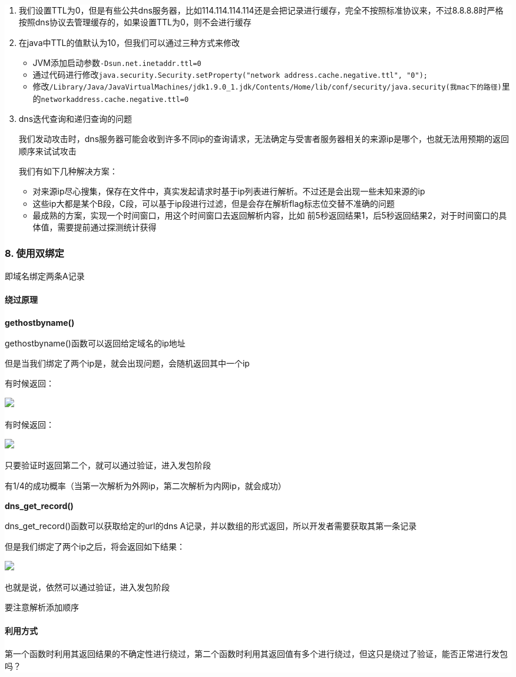 1. 我们设置TTL为0，但是有些公共dns服务器，比如114.114.114.114还是会把记录进行缓存，完全不按照标准协议来，不过8.8.8.8时严格按照dns协议去管理缓存的，如果设置TTL为0，则不会进行缓存

2. 在java中TTL的值默认为10，但我们可以通过三种方式来修改

   * JVM添加启动参数`-Dsun.net.inetaddr.ttl=0`
   * 通过代码进行修改`java.security.Security.setProperty("network address.cache.negative.ttl", "0");`
   * 修改`/Library/Java/JavaVirtualMachines/jdk1.9.0_1.jdk/Contents/Home/lib/conf/security/java.security(我mac下的路径)`里的`networkaddress.cache.negative.ttl=0`

3. dns迭代查询和递归查询的问题

   我们发动攻击时，dns服务器可能会收到许多不同ip的查询请求，无法确定与受害者服务器相关的来源ip是哪个，也就无法用预期的返回顺序来试试攻击

   我们有如下几种解决方案：

   * 对来源ip尽心搜集，保存在文件中，真实发起请求时基于ip列表进行解析。不过还是会出现一些未知来源的ip
   * 这些ip大都是某个B段，C段，可以基于ip段进行过滤，但是会存在解析flag标志位交替不准确的问题
   * 最成熟的方案，实现一个时间窗口，用这个时间窗口去返回解析内容，比如 前5秒返回结果1，后5秒返回结果2，对于时间窗口的具体值，需要提前通过探测统计获得

### 8. 使用双绑定

即域名绑定两条A记录

#### 绕过原理

**gethostbyname()**

gethostbyname()函数可以返回给定域名的ip地址

但是当我们绑定了两个ip是，就会出现问题，会随机返回其中一个ip

有时候返回：

![](http://ooe9daq8s.bkt.clouddn.com/15086906700652.jpg)

有时候返回：

![](http://ooe9daq8s.bkt.clouddn.com/15086906852247.jpg)

只要验证时返回第二个，就可以通过验证，进入发包阶段

有1/4的成功概率（当第一次解析为外网ip，第二次解析为内网ip，就会成功）

**dns_get_record()**

dns_get_record()函数可以获取给定的url的dns A记录，并以数组的形式返回，所以开发者需要获取其第一条记录

但是我们绑定了两个ip之后，将会返回如下结果：

![](http://ooe9daq8s.bkt.clouddn.com/15086910860533.jpg)

也就是说，依然可以通过验证，进入发包阶段

要注意解析添加顺序

#### 利用方式

第一个函数时利用其返回结果的不确定性进行绕过，第二个函数时利用其返回值有多个进行绕过，但这只是绕过了验证，能否正常进行发包吗？
